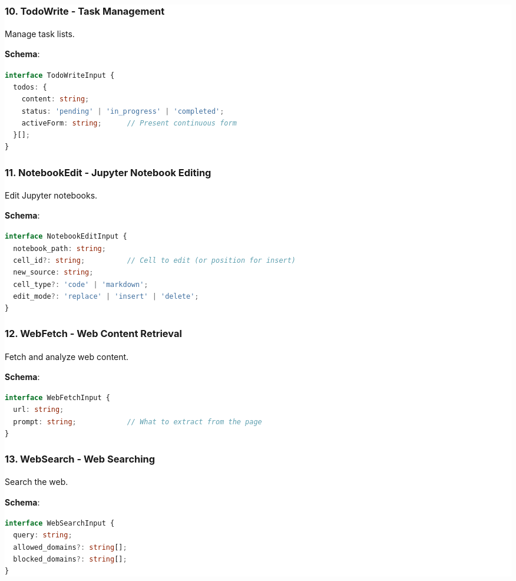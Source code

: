 ### 10. TodoWrite - Task Management

Manage task lists.

**Schema**:
```typescript
interface TodoWriteInput {
  todos: {
    content: string;
    status: 'pending' | 'in_progress' | 'completed';
    activeForm: string;      // Present continuous form
  }[];
}
```

### 11. NotebookEdit - Jupyter Notebook Editing

Edit Jupyter notebooks.

**Schema**:
```typescript
interface NotebookEditInput {
  notebook_path: string;
  cell_id?: string;          // Cell to edit (or position for insert)
  new_source: string;
  cell_type?: 'code' | 'markdown';
  edit_mode?: 'replace' | 'insert' | 'delete';
}
```

### 12. WebFetch - Web Content Retrieval

Fetch and analyze web content.

**Schema**:
```typescript
interface WebFetchInput {
  url: string;
  prompt: string;            // What to extract from the page
}
```

### 13. WebSearch - Web Searching

Search the web.

**Schema**:
```typescript
interface WebSearchInput {
  query: string;
  allowed_domains?: string[];
  blocked_domains?: string[];
}
```
